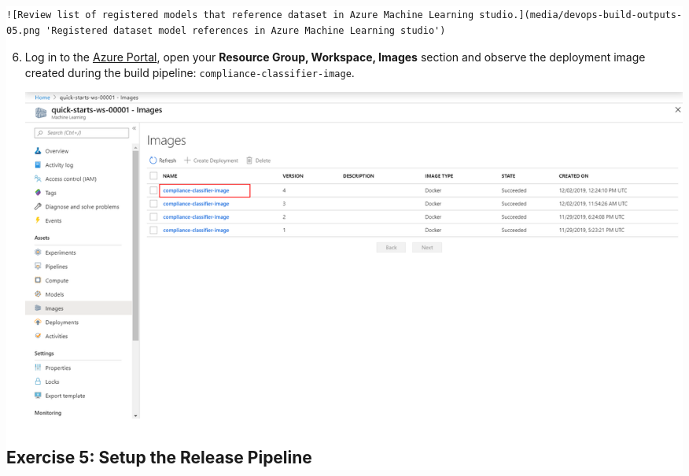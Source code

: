     ![Review list of registered models that reference dataset in Azure Machine Learning studio.](media/devops-build-outputs-05.png 'Registered dataset model references in Azure Machine Learning studio')

6. Log in to the [Azure Portal](https://portal.azure.com), open your **Resource Group, Workspace, Images** section and observe the deployment image created during the build pipeline: `compliance-classifier-image`.

    ![Review deployment image in Azure Portal.](media/devops-build-outputs-06.png 'Images in Azure Portal')

## Exercise 5: Setup the Release Pipeline
